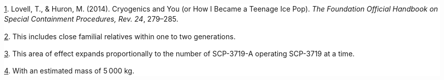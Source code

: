 [1](javascript:;). Lovell, T., & Huron, M. (2014). Cryogenics and You (or How I Became a Teenage Ice Pop). _The Foundation Official Handbook on Special Containment Procedures, Rev. 24_, 279–285.

[2](javascript:;). This includes close familial relatives within one to two generations.

[3](javascript:;). This area of effect expands proportionally to the number of SCP-3719-A operating SCP-3719 at a time.

[4](javascript:;). With an estimated mass of 5 000 kg.
